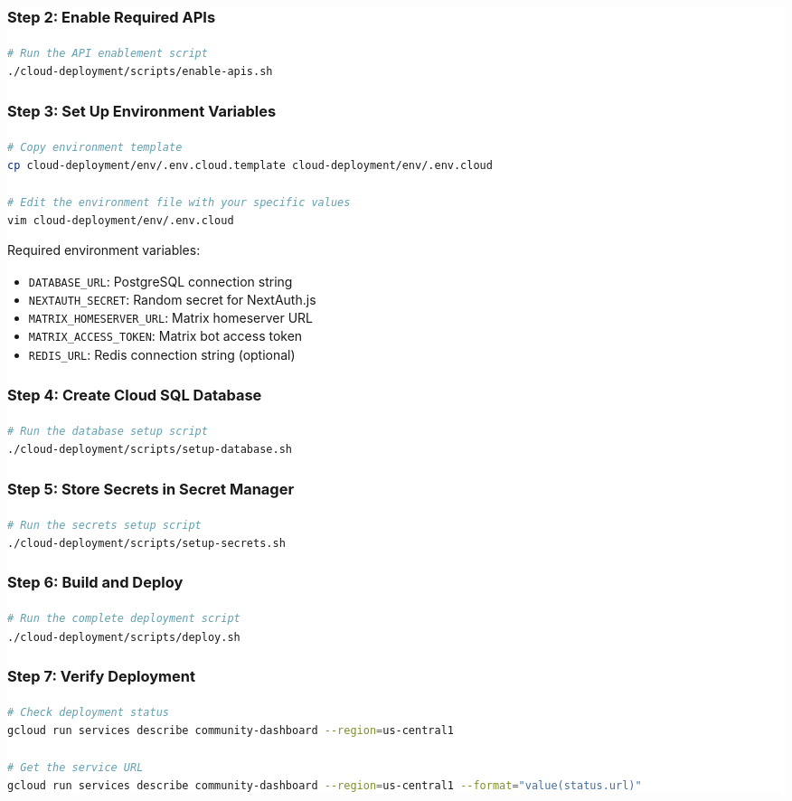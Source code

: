 ### Step 2: Enable Required APIs

```bash
# Run the API enablement script
./cloud-deployment/scripts/enable-apis.sh
```

### Step 3: Set Up Environment Variables

```bash
# Copy environment template
cp cloud-deployment/env/.env.cloud.template cloud-deployment/env/.env.cloud

# Edit the environment file with your specific values
vim cloud-deployment/env/.env.cloud
```

Required environment variables:
- `DATABASE_URL`: PostgreSQL connection string
- `NEXTAUTH_SECRET`: Random secret for NextAuth.js
- `MATRIX_HOMESERVER_URL`: Matrix homeserver URL
- `MATRIX_ACCESS_TOKEN`: Matrix bot access token
- `REDIS_URL`: Redis connection string (optional)

### Step 4: Create Cloud SQL Database

```bash
# Run the database setup script
./cloud-deployment/scripts/setup-database.sh
```

### Step 5: Store Secrets in Secret Manager

```bash
# Run the secrets setup script
./cloud-deployment/scripts/setup-secrets.sh
```

### Step 6: Build and Deploy

```bash
# Run the complete deployment script
./cloud-deployment/scripts/deploy.sh
```

### Step 7: Verify Deployment

```bash
# Check deployment status
gcloud run services describe community-dashboard --region=us-central1

# Get the service URL
gcloud run services describe community-dashboard --region=us-central1 --format="value(status.url)"
```
